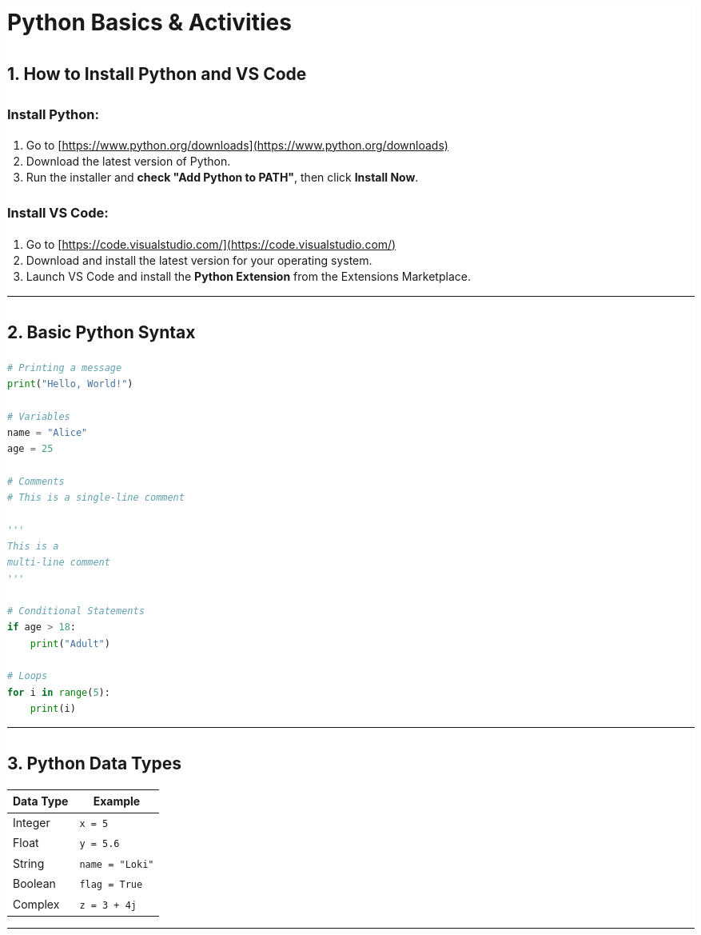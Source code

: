
# Python Basics & Activities

## 1. How to Install Python and VS Code

### Install Python:
1. Go to [https://www.python.org/downloads](https://www.python.org/downloads)
2. Download the latest version of Python.
3. Run the installer and **check "Add Python to PATH"**, then click **Install Now**.

### Install VS Code:
1. Go to [https://code.visualstudio.com/](https://code.visualstudio.com/)
2. Download and install the latest version for your operating system.
3. Launch VS Code and install the **Python Extension** from the Extensions Marketplace.

---

## 2. Basic Python Syntax

```python
# Printing a message
print("Hello, World!")

# Variables
name = "Alice"
age = 25

# Comments
# This is a single-line comment

'''
This is a 
multi-line comment
'''

# Conditional Statements
if age > 18:
    print("Adult")

# Loops
for i in range(5):
    print(i)
```

---

## 3. Python Data Types

| Data Type | Example             |
|----------|---------------------|
| Integer  | `x = 5`             |
| Float    | `y = 5.6`           |
| String   | `name = "Loki"`     |
| Boolean  | `flag = True`       |
| Complex  | `z = 3 + 4j`        |

---